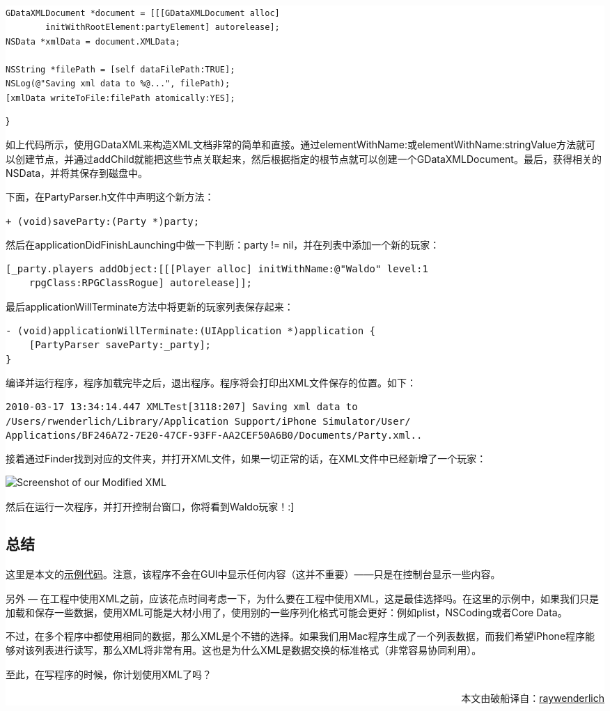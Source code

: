     GDataXMLDocument *document = [[[GDataXMLDocument alloc] 
            initWithRootElement:partyElement] autorelease];
    NSData *xmlData = document.XMLData;

    NSString *filePath = [self dataFilePath:TRUE];
    NSLog(@"Saving xml data to %@...", filePath);
    [xmlData writeToFile:filePath atomically:YES];

}</pre>

如上代码所示，使用GDataXML来构造XML文档非常的简单和直接。通过elementWithName:或elementWithName:stringValue方法就可以创建节点，并通过addChild就能把这些节点关联起来，然后根据指定的根节点就可以创建一个GDataXMLDocument。最后，获得相关的NSData，并将其保存到磁盘中。

下面，在PartyParser.h文件中声明这个新方法：

<pre class="wp-code-highlight prettyprint linenums:1">+ (void)saveParty:(Party *)party;</pre>

然后在applicationDidFinishLaunching中做一下判断：party != nil，并在列表中添加一个新的玩家：

<pre class="wp-code-highlight prettyprint linenums:1">[_party.players addObject:[[[Player alloc] initWithName:@"Waldo" level:1 
    rpgClass:RPGClassRogue] autorelease]];</pre>

最后applicationWillTerminate方法中将更新的玩家列表保存起来：

<pre class="wp-code-highlight prettyprint linenums:1">- (void)applicationWillTerminate:(UIApplication *)application {
    [PartyParser saveParty:_party];   
}</pre>

编译并运行程序，程序加载完毕之后，退出程序。程序将会打印出XML文件保存的位置。如下：

<pre class="wp-code-highlight prettyprint linenums:1">2010-03-17 13:34:14.447 XMLTest[3118:207] Saving xml data to 
/Users/rwenderlich/Library/Application Support/iPhone Simulator/User/
Applications/BF246A72-7E20-47CF-93FF-AA2CEF50A6B0/Documents/Party.xml..</pre>

接着通过Finder找到对应的文件夹，并打开XML文件，如果一切正常的话，在XML文件中已经新增了一个玩家：

![Screenshot of our Modified XML][6]

然后在运行一次程序，并打开控制台窗口，你将看到Waldo玩家！:]

## 总结

这里是本文的[示例代码][7]。注意，该程序不会在GUI中显示任何内容（这并不重要）——只是在控制台显示一些内容。

另外 — 在工程中使用XML之前，应该花点时间考虑一下，为什么要在工程中使用XML，这是最佳选择吗。在这里的示例中，如果我们只是加载和保存一些数据，使用XML可能是大材小用了，使用别的一些序列化格式可能会更好：例如plist，NSCoding或者Core Data。

不过，在多个程序中都使用相同的数据，那么XML是个不错的选择。如果我们用Mac程序生成了一个列表数据，而我们希望iPhone程序能够对该列表进行读写，那么XML将非常有用。这也是为什么XML是数据交换的标准格式（非常容易协同利用）。

至此，在写程序的时候，你计划使用XML了吗？

<p align="right">
  本文由破船译自：<a href="http://www.raywenderlich.com/725/how-to-read-and-write-xml-documents-with-gdataxml">raywenderlich</a>
</p>


 [1]: http://beyondvincent.com/?p=62
 [2]: http://code.google.com/p/gdata-objectivec-client/downloads/list
 [3]: http://d1xzuxjlafny7l.cloudfront.net/downloads/Party.xml
 [4]: http://www.w3schools.com/XPath/xpath_intro.asp
 [5]: http://www.whitebeam.org/library/guide/TechNotes/xpathtestbed.rhtm
 [6]: http://cdn4.raywenderlich.com/wp-content/uploads/2010/03/Screenshot24.jpg
 [7]: http://d1xzuxjlafny7l.cloudfront.net/downloads/XMLTest.zip